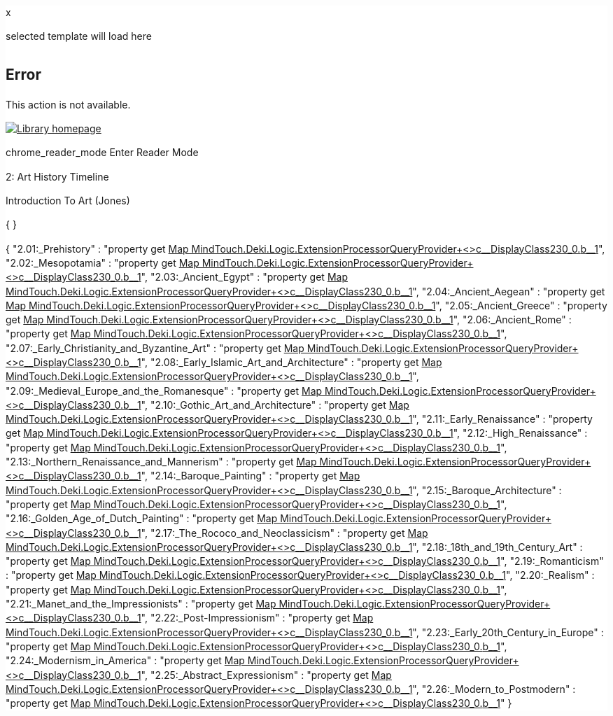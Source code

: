 
x

selected template will load here

## Error

This action is not available.

 

[![Library homepage](https://cdn.libretexts.net/Logos/human_full.png)](https://human.libretexts.org/)

chrome_reader_mode Enter Reader Mode

2: Art History Timeline

Introduction To Art (Jones)

{ }

{ "2.01:_Prehistory" : "property get [Map MindTouch.Deki.Logic.ExtensionProcessorQueryProvider+<>c__DisplayClass230_0.<PageSubPageProperty>b__1]()", "2.02:_Mesopotamia" : "property get [Map MindTouch.Deki.Logic.ExtensionProcessorQueryProvider+<>c__DisplayClass230_0.<PageSubPageProperty>b__1]()", "2.03:_Ancient_Egypt" : "property get [Map MindTouch.Deki.Logic.ExtensionProcessorQueryProvider+<>c__DisplayClass230_0.<PageSubPageProperty>b__1]()", "2.04:_Ancient_Aegean" : "property get [Map MindTouch.Deki.Logic.ExtensionProcessorQueryProvider+<>c__DisplayClass230_0.<PageSubPageProperty>b__1]()", "2.05:_Ancient_Greece" : "property get [Map MindTouch.Deki.Logic.ExtensionProcessorQueryProvider+<>c__DisplayClass230_0.<PageSubPageProperty>b__1]()", "2.06:_Ancient_Rome" : "property get [Map MindTouch.Deki.Logic.ExtensionProcessorQueryProvider+<>c__DisplayClass230_0.<PageSubPageProperty>b__1]()", "2.07:_Early_Christianity_and_Byzantine_Art" : "property get [Map MindTouch.Deki.Logic.ExtensionProcessorQueryProvider+<>c__DisplayClass230_0.<PageSubPageProperty>b__1]()", "2.08:_Early_Islamic_Art_and_Architecture" : "property get [Map MindTouch.Deki.Logic.ExtensionProcessorQueryProvider+<>c__DisplayClass230_0.<PageSubPageProperty>b__1]()", "2.09:_Medieval_Europe_and_the_Romanesque" : "property get [Map MindTouch.Deki.Logic.ExtensionProcessorQueryProvider+<>c__DisplayClass230_0.<PageSubPageProperty>b__1]()", "2.10:_Gothic_Art_and_Architecture" : "property get [Map MindTouch.Deki.Logic.ExtensionProcessorQueryProvider+<>c__DisplayClass230_0.<PageSubPageProperty>b__1]()", "2.11:_Early_Renaissance" : "property get [Map MindTouch.Deki.Logic.ExtensionProcessorQueryProvider+<>c__DisplayClass230_0.<PageSubPageProperty>b__1]()", "2.12:_High_Renaissance" : "property get [Map MindTouch.Deki.Logic.ExtensionProcessorQueryProvider+<>c__DisplayClass230_0.<PageSubPageProperty>b__1]()", "2.13:_Northern_Renaissance_and_Mannerism" : "property get [Map MindTouch.Deki.Logic.ExtensionProcessorQueryProvider+<>c__DisplayClass230_0.<PageSubPageProperty>b__1]()", "2.14:_Baroque_Painting" : "property get [Map MindTouch.Deki.Logic.ExtensionProcessorQueryProvider+<>c__DisplayClass230_0.<PageSubPageProperty>b__1]()", "2.15:_Baroque_Architecture" : "property get [Map MindTouch.Deki.Logic.ExtensionProcessorQueryProvider+<>c__DisplayClass230_0.<PageSubPageProperty>b__1]()", "2.16:_Golden_Age_of_Dutch_Painting" : "property get [Map MindTouch.Deki.Logic.ExtensionProcessorQueryProvider+<>c__DisplayClass230_0.<PageSubPageProperty>b__1]()", "2.17:_The_Rococo_and_Neoclassicism" : "property get [Map MindTouch.Deki.Logic.ExtensionProcessorQueryProvider+<>c__DisplayClass230_0.<PageSubPageProperty>b__1]()", "2.18:_18th_and_19th_Century_Art" : "property get [Map MindTouch.Deki.Logic.ExtensionProcessorQueryProvider+<>c__DisplayClass230_0.<PageSubPageProperty>b__1]()", "2.19:_Romanticism" : "property get [Map MindTouch.Deki.Logic.ExtensionProcessorQueryProvider+<>c__DisplayClass230_0.<PageSubPageProperty>b__1]()", "2.20:_Realism" : "property get [Map MindTouch.Deki.Logic.ExtensionProcessorQueryProvider+<>c__DisplayClass230_0.<PageSubPageProperty>b__1]()", "2.21:_Manet_and_the_Impressionists" : "property get [Map MindTouch.Deki.Logic.ExtensionProcessorQueryProvider+<>c__DisplayClass230_0.<PageSubPageProperty>b__1]()", "2.22:_Post-Impressionism" : "property get [Map MindTouch.Deki.Logic.ExtensionProcessorQueryProvider+<>c__DisplayClass230_0.<PageSubPageProperty>b__1]()", "2.23:_Early_20th_Century_in_Europe" : "property get [Map MindTouch.Deki.Logic.ExtensionProcessorQueryProvider+<>c__DisplayClass230_0.<PageSubPageProperty>b__1]()", "2.24:_Modernism_in_America" : "property get [Map MindTouch.Deki.Logic.ExtensionProcessorQueryProvider+<>c__DisplayClass230_0.<PageSubPageProperty>b__1]()", "2.25:_Abstract_Expressionism" : "property get [Map MindTouch.Deki.Logic.ExtensionProcessorQueryProvider+<>c__DisplayClass230_0.<PageSubPageProperty>b__1]()", "2.26:_Modern_to_Postmodern" : "property get [Map MindTouch.Deki.Logic.ExtensionProcessorQueryProvider+<>c__DisplayClass230_0.<PageSubPageProperty>b__1]()" }
